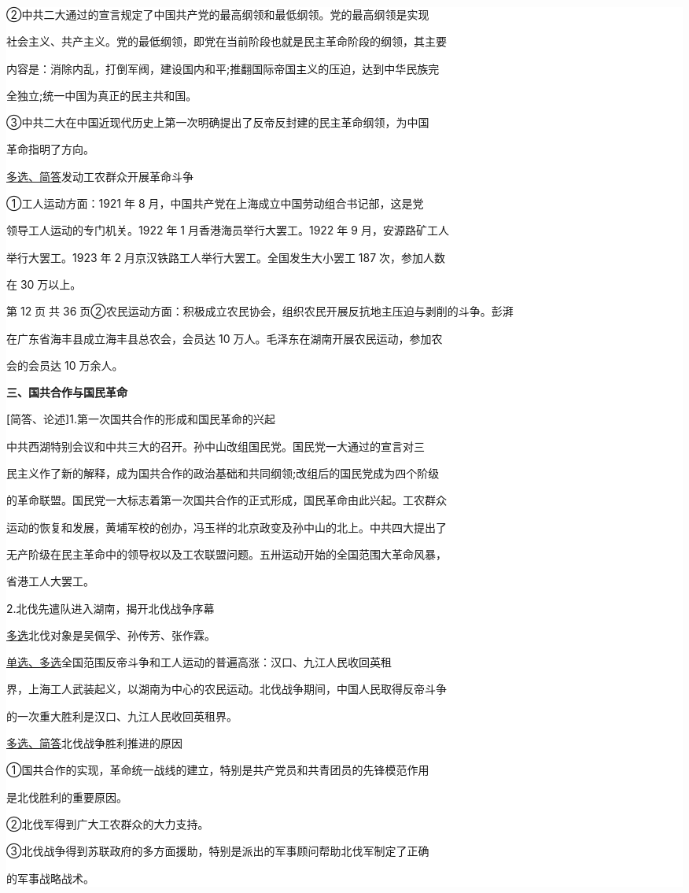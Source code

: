 ②中共二大通过的宣言规定了中国共产党的最高纲领和最低纲领。党的最高纲领是实现 

社会主义、共产主义。党的最低纲领，即党在当前阶段也就是民主革命阶段的纲领，其主要 

内容是：消除内乱，打倒军阀，建设国内和平;推翻国际帝国主义的压迫，达到中华民族完 

全独立;统一中国为真正的民主共和国。 

③中共二大在中国近现代历史上第一次明确提出了反帝反封建的民主革命纲领，为中国 

革命指明了方向。 

[多选、简答](2)发动工农群众开展革命斗争 

①工人运动方面：1921 年 8 月，中国共产党在上海成立中国劳动组合书记部，这是党 

领导工人运动的专门机关。1922 年 1 月香港海员举行大罢工。1922 年 9 月，安源路矿工人 

举行大罢工。1923 年 2 月京汉铁路工人举行大罢工。全国发生大小罢工 187 次，参加人数 

在 30 万以上。 

第 12 页 共 36 页②农民运动方面：积极成立农民协会，组织农民开展反抗地主压迫与剥削的斗争。彭湃 

在广东省海丰县成立海丰县总农会，会员达 10 万人。毛泽东在湖南开展农民运动，参加农 

会的会员达 10 万余人。 

**三、国共合作与国民革命** 

[简答、论述]1.第一次国共合作的形成和国民革命的兴起 

中共西湖特别会议和中共三大的召开。孙中山改组国民党。国民党一大通过的宣言对三 

民主义作了新的解释，成为国共合作的政治基础和共同纲领;改组后的国民党成为四个阶级 

的革命联盟。国民党一大标志着第一次国共合作的正式形成，国民革命由此兴起。工农群众 

运动的恢复和发展，黄埔军校的创办，冯玉祥的北京政变及孙中山的北上。中共四大提出了 

无产阶级在民主革命中的领导权以及工农联盟问题。五卅运动开始的全国范围大革命风暴， 

省港工人大罢工。 

2.北伐先遣队进入湖南，揭开北伐战争序幕 

[多选](1)北伐对象是吴佩孚、孙传芳、张作霖。 

[单选、多选](2)全国范围反帝斗争和工人运动的普遍高涨：汉口、九江人民收回英租 

界，上海工人武装起义，以湖南为中心的农民运动。北伐战争期间，中国人民取得反帝斗争 

的一次重大胜利是汉口、九江人民收回英租界。 

[多选、简答](3)北伐战争胜利推进的原因 

①国共合作的实现，革命统一战线的建立，特别是共产党员和共青团员的先锋模范作用 

是北伐胜利的重要原因。 

②北伐军得到广大工农群众的大力支持。 

③北伐战争得到苏联政府的多方面援助，特别是派出的军事顾问帮助北伐军制定了正确 

的军事战略战术。 
